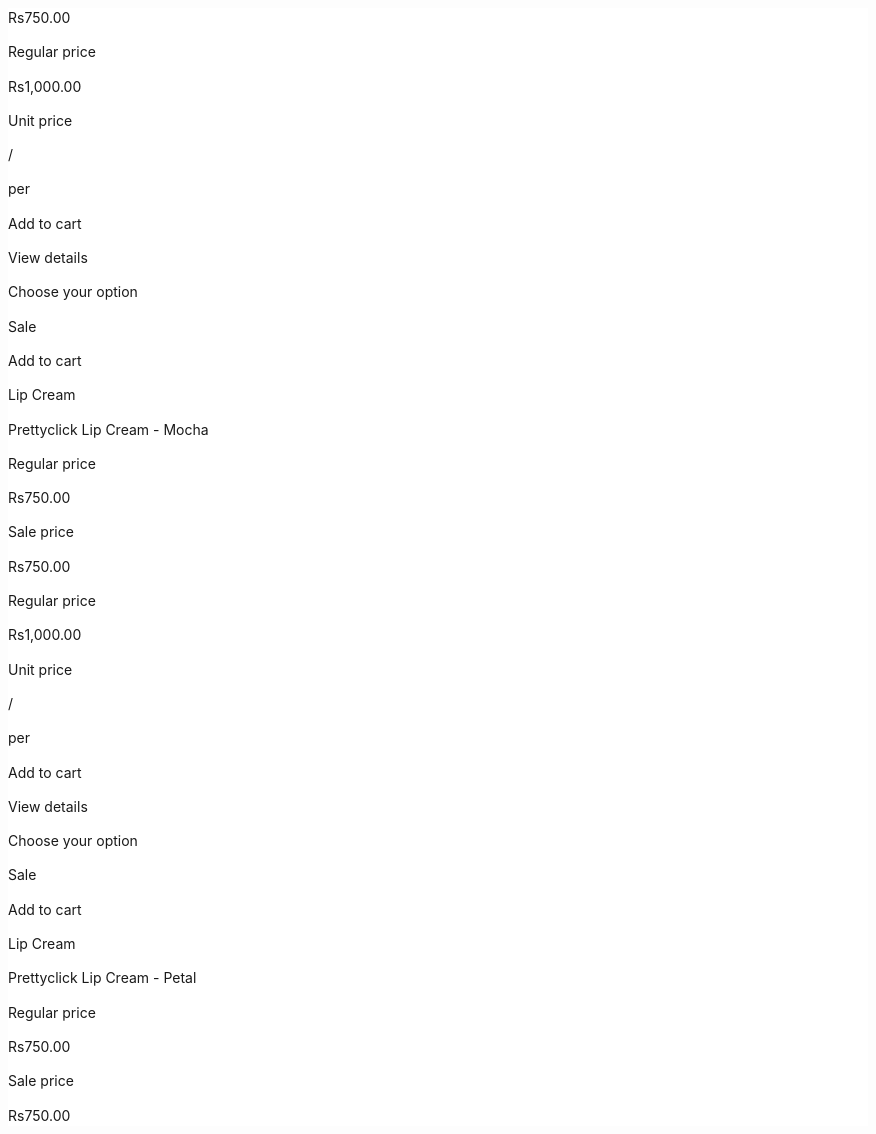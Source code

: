Rs750.00

Regular price

Rs1,000.00

Unit price

/

per

Add to cart

View details

Choose your option

Sale

Add to cart

Lip Cream

Prettyclick Lip Cream - Mocha

Regular price

Rs750.00

Sale price

Rs750.00

Regular price

Rs1,000.00

Unit price

/

per

Add to cart

View details

Choose your option

Sale

Add to cart

Lip Cream

Prettyclick Lip Cream - Petal

Regular price

Rs750.00

Sale price

Rs750.00
